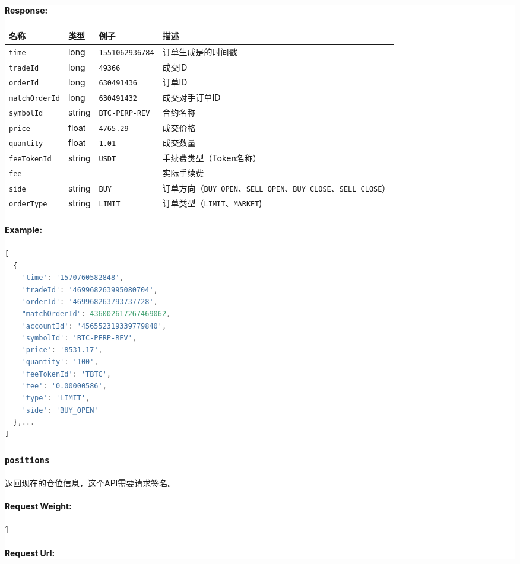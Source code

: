 #### **Response:**

| 名称 | 类型 | 例子 | 描述 |
| :--- | :--- | :--- | :--- |
| `time` | long | `1551062936784` | 订单生成是的时间戳 |
| `tradeId` | long | `49366` | 成交ID |
| `orderId` | long | `630491436` | 订单ID |
| `matchOrderId` | long | `630491432` | 成交对手订单ID |
| `symbolId` | string | `BTC-PERP-REV` | 合约名称 |
| `price` | float | `4765.29` | 成交价格 |
| `quantity` | float | `1.01` | 成交数量 |
| `feeTokenId` | string | `USDT` | 手续费类型（Token名称） |
| `fee` |  |  | 实际手续费 |
| `side` | string | `BUY` | 订单方向（`BUY_OPEN`、`SELL_OPEN`、`BUY_CLOSE`、`SELL_CLOSE`） |
| `orderType` | string | `LIMIT` | 订单类型（`LIMIT`、`MARKET`\) |

#### **Example:**

```javascript
[
  {
    'time': '1570760582848',
    'tradeId': '469968263995080704',
    'orderId': '469968263793737728',
    "matchOrderId": 436002617267469062,
    'accountId': '456552319339779840',
    'symbolId': 'BTC-PERP-REV',
    'price': '8531.17',
    'quantity': '100',
    'feeTokenId': 'TBTC',
    'fee': '0.00000586',
    'type': 'LIMIT',
    'side': 'BUY_OPEN'
  },...
]
```

### `positions`

返回现在的仓位信息，这个API需要请求签名。

#### **Request Weight:**

1

#### **Request Url:**

